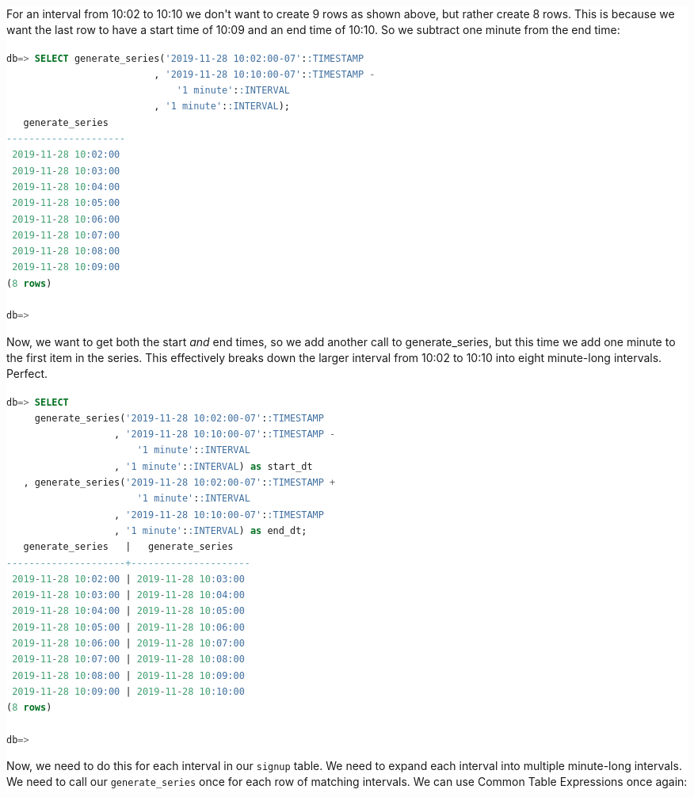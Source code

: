 For an interval from 10:02 to 10:10 we don't want to create 9 rows as shown above, but rather create 8 rows. This is because we want the last row to have a start time of 10:09 and an end time of 10:10. So we subtract one minute from the end time:

```sql
db=> SELECT generate_series('2019-11-28 10:02:00-07'::TIMESTAMP
                          , '2019-11-28 10:10:00-07'::TIMESTAMP - 
                              '1 minute'::INTERVAL
                          , '1 minute'::INTERVAL);
   generate_series   
---------------------
 2019-11-28 10:02:00
 2019-11-28 10:03:00
 2019-11-28 10:04:00
 2019-11-28 10:05:00
 2019-11-28 10:06:00
 2019-11-28 10:07:00
 2019-11-28 10:08:00
 2019-11-28 10:09:00
(8 rows)

db=> 
```

Now, we want to get both the start _and_ end times, so we add another call to generate_series, but this time we add one minute to the first item in the series. This effectively breaks down the larger interval from 10:02 to 10:10 into eight minute-long intervals. Perfect. 

```sql
db=> SELECT 
     generate_series('2019-11-28 10:02:00-07'::TIMESTAMP
                   , '2019-11-28 10:10:00-07'::TIMESTAMP - 
                       '1 minute'::INTERVAL
                   , '1 minute'::INTERVAL) as start_dt
   , generate_series('2019-11-28 10:02:00-07'::TIMESTAMP +
                       '1 minute'::INTERVAL
                   , '2019-11-28 10:10:00-07'::TIMESTAMP
                   , '1 minute'::INTERVAL) as end_dt;
   generate_series   |   generate_series   
---------------------+---------------------
 2019-11-28 10:02:00 | 2019-11-28 10:03:00
 2019-11-28 10:03:00 | 2019-11-28 10:04:00
 2019-11-28 10:04:00 | 2019-11-28 10:05:00
 2019-11-28 10:05:00 | 2019-11-28 10:06:00
 2019-11-28 10:06:00 | 2019-11-28 10:07:00
 2019-11-28 10:07:00 | 2019-11-28 10:08:00
 2019-11-28 10:08:00 | 2019-11-28 10:09:00
 2019-11-28 10:09:00 | 2019-11-28 10:10:00
(8 rows)

db=> 
```

Now, we need to do this for each interval in our `signup` table. We need to expand each interval into multiple minute-long intervals. We need to call our `generate_series` once for each row of matching intervals. We can use Common Table Expressions once again:
